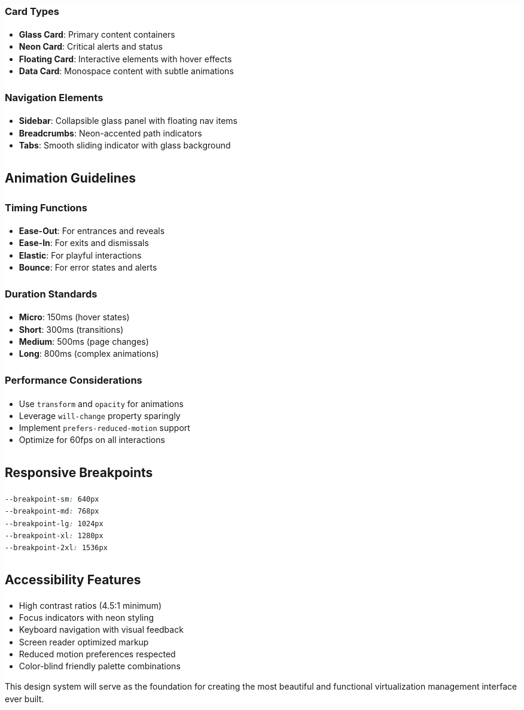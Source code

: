 ### Card Types
- **Glass Card**: Primary content containers
- **Neon Card**: Critical alerts and status
- **Floating Card**: Interactive elements with hover effects
- **Data Card**: Monospace content with subtle animations

### Navigation Elements
- **Sidebar**: Collapsible glass panel with floating nav items
- **Breadcrumbs**: Neon-accented path indicators
- **Tabs**: Smooth sliding indicator with glass background

## Animation Guidelines

### Timing Functions
- **Ease-Out**: For entrances and reveals
- **Ease-In**: For exits and dismissals  
- **Elastic**: For playful interactions
- **Bounce**: For error states and alerts

### Duration Standards
- **Micro**: 150ms (hover states)
- **Short**: 300ms (transitions)
- **Medium**: 500ms (page changes)
- **Long**: 800ms (complex animations)

### Performance Considerations
- Use `transform` and `opacity` for animations
- Leverage `will-change` property sparingly
- Implement `prefers-reduced-motion` support
- Optimize for 60fps on all interactions

## Responsive Breakpoints

```css
--breakpoint-sm: 640px
--breakpoint-md: 768px
--breakpoint-lg: 1024px
--breakpoint-xl: 1280px
--breakpoint-2xl: 1536px
```

## Accessibility Features

- High contrast ratios (4.5:1 minimum)
- Focus indicators with neon styling
- Keyboard navigation with visual feedback
- Screen reader optimized markup
- Reduced motion preferences respected
- Color-blind friendly palette combinations

This design system will serve as the foundation for creating the most beautiful and functional virtualization management interface ever built.